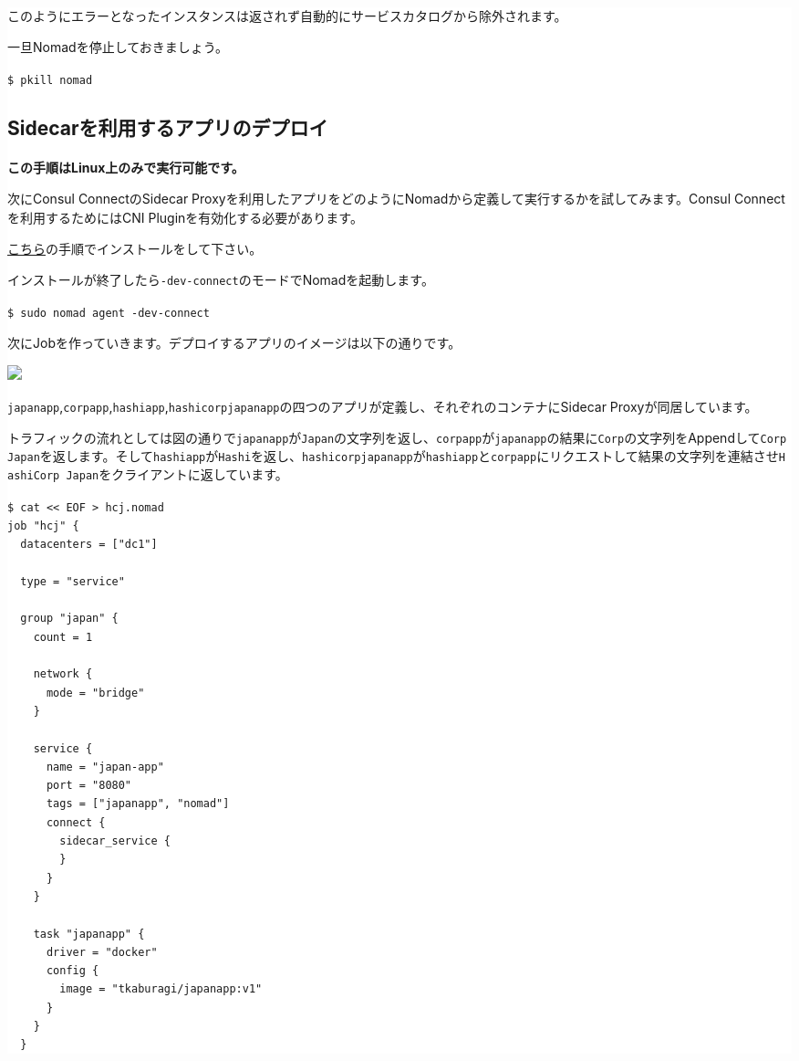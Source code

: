 ```console

```

このようにエラーとなったインスタンスは返されず自動的にサービスカタログから除外されます。

一旦Nomadを停止しておきましょう。

```shell
$ pkill nomad
```

## Sidecarを利用するアプリのデプロイ

**この手順はLinux上のみで実行可能です。**

次にConsul ConnectのSidecar Proxyを利用したアプリをどのようにNomadから定義して実行するかを試してみます。Consul Connectを利用するためにはCNI Pluginを有効化する必要があります。

[こちら](https://nomadproject.io/guides/integrations/consul-connect/#cni-plugins)の手順でインストールをして下さい。

インストールが終了したら`-dev-connect`のモードでNomadを起動します。

```shell
$ sudo nomad agent -dev-connect
```

次にJobを作っていきます。デプロイするアプリのイメージは以下の通りです。

<kbd>
  <img src="https://github-image-tkaburagi.s3.ap-northeast-1.amazonaws.com/consul-workshop/intentions-1.png">
</kbd>

`japanapp`,`corpapp`,`hashiapp`,`hashicorpjapanapp`の四つのアプリが定義し、それぞれのコンテナにSidecar Proxyが同居しています。

トラフィックの流れとしては図の通りで`japanapp`が`Japan`の文字列を返し、`corpapp`が`japanapp`の結果に`Corp`の文字列をAppendして`Corp Japan`を返します。そして`hashiapp`が`Hashi`を返し、`hashicorpjapanapp`が`hashiapp`と`corpapp`にリクエストして結果の文字列を連結させ`HashiCorp Japan`をクライアントに返しています。

```shell
$ cat << EOF > hcj.nomad
job "hcj" {
  datacenters = ["dc1"]

  type = "service"

  group "japan" {
    count = 1 

    network {
      mode = "bridge"
    }

    service {
      name = "japan-app"
      port = "8080"
      tags = ["japanapp", "nomad"]
      connect {
        sidecar_service {
        }
      }
    }

    task "japanapp" {
      driver = "docker"
      config {
        image = "tkaburagi/japanapp:v1"
      }
    }
  }
```